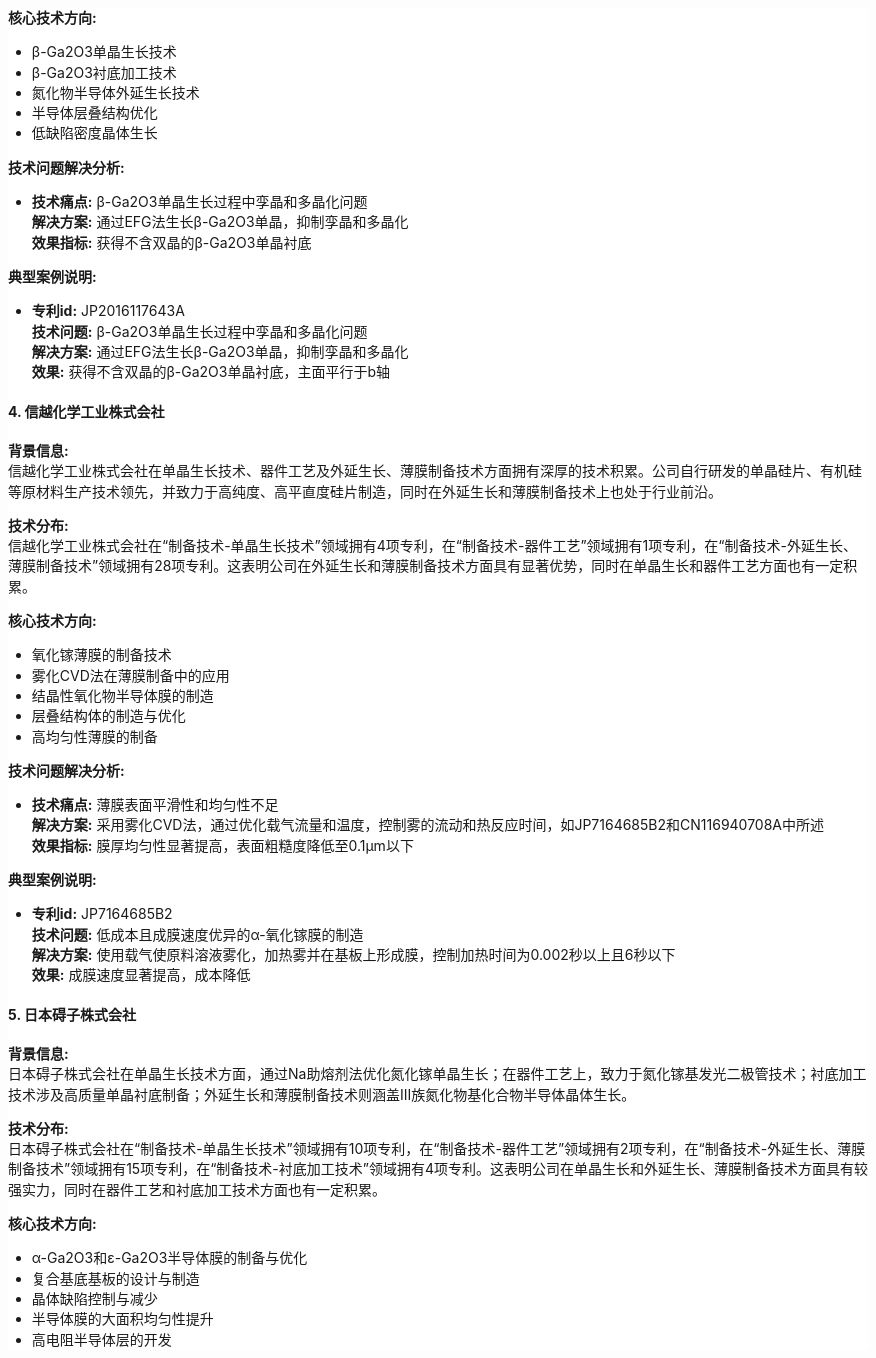 **核心技术方向:**  
- β-Ga2O3单晶生长技术  
- β-Ga2O3衬底加工技术  
- 氮化物半导体外延生长技术  
- 半导体层叠结构优化  
- 低缺陷密度晶体生长

**技术问题解决分析:**  
- **技术痛点:** β-Ga2O3单晶生长过程中孪晶和多晶化问题  
  **解决方案:** 通过EFG法生长β-Ga2O3单晶，抑制孪晶和多晶化  
  **效果指标:** 获得不含双晶的β-Ga2O3单晶衬底

**典型案例说明:**  
- **专利id:** JP2016117643A  
  **技术问题:** β-Ga2O3单晶生长过程中孪晶和多晶化问题  
  **解决方案:** 通过EFG法生长β-Ga2O3单晶，抑制孪晶和多晶化  
  **效果:** 获得不含双晶的β-Ga2O3单晶衬底，主面平行于b轴

#### 4. 信越化学工业株式会社
**背景信息:**  
信越化学工业株式会社在单晶生长技术、器件工艺及外延生长、薄膜制备技术方面拥有深厚的技术积累。公司自行研发的单晶硅片、有机硅等原材料生产技术领先，并致力于高纯度、高平直度硅片制造，同时在外延生长和薄膜制备技术上也处于行业前沿。

**技术分布:**  
信越化学工业株式会社在“制备技术-单晶生长技术”领域拥有4项专利，在“制备技术-器件工艺”领域拥有1项专利，在“制备技术-外延生长、薄膜制备技术”领域拥有28项专利。这表明公司在外延生长和薄膜制备技术方面具有显著优势，同时在单晶生长和器件工艺方面也有一定积累。

**核心技术方向:**  
- 氧化镓薄膜的制备技术  
- 雾化CVD法在薄膜制备中的应用  
- 结晶性氧化物半导体膜的制造  
- 层叠结构体的制造与优化  
- 高均匀性薄膜的制备

**技术问题解决分析:**  
- **技术痛点:** 薄膜表面平滑性和均匀性不足  
  **解决方案:** 采用雾化CVD法，通过优化载气流量和温度，控制雾的流动和热反应时间，如JP7164685B2和CN116940708A中所述  
  **效果指标:** 膜厚均匀性显著提高，表面粗糙度降低至0.1μm以下

**典型案例说明:**  
- **专利id:** JP7164685B2  
  **技术问题:** 低成本且成膜速度优异的α-氧化镓膜的制造  
  **解决方案:** 使用载气使原料溶液雾化，加热雾并在基板上形成膜，控制加热时间为0.002秒以上且6秒以下  
  **效果:** 成膜速度显著提高，成本降低

#### 5. 日本碍子株式会社
**背景信息:**  
日本碍子株式会社在单晶生长技术方面，通过Na助熔剂法优化氮化镓单晶生长；在器件工艺上，致力于氮化镓基发光二极管技术；衬底加工技术涉及高质量单晶衬底制备；外延生长和薄膜制备技术则涵盖III族氮化物基化合物半导体晶体生长。

**技术分布:**  
日本碍子株式会社在“制备技术-单晶生长技术”领域拥有10项专利，在“制备技术-器件工艺”领域拥有2项专利，在“制备技术-外延生长、薄膜制备技术”领域拥有15项专利，在“制备技术-衬底加工技术”领域拥有4项专利。这表明公司在单晶生长和外延生长、薄膜制备技术方面具有较强实力，同时在器件工艺和衬底加工技术方面也有一定积累。

**核心技术方向:**  
- α-Ga2O3和ε-Ga2O3半导体膜的制备与优化  
- 复合基底基板的设计与制造  
- 晶体缺陷控制与减少  
- 半导体膜的大面积均匀性提升  
- 高电阻半导体层的开发
